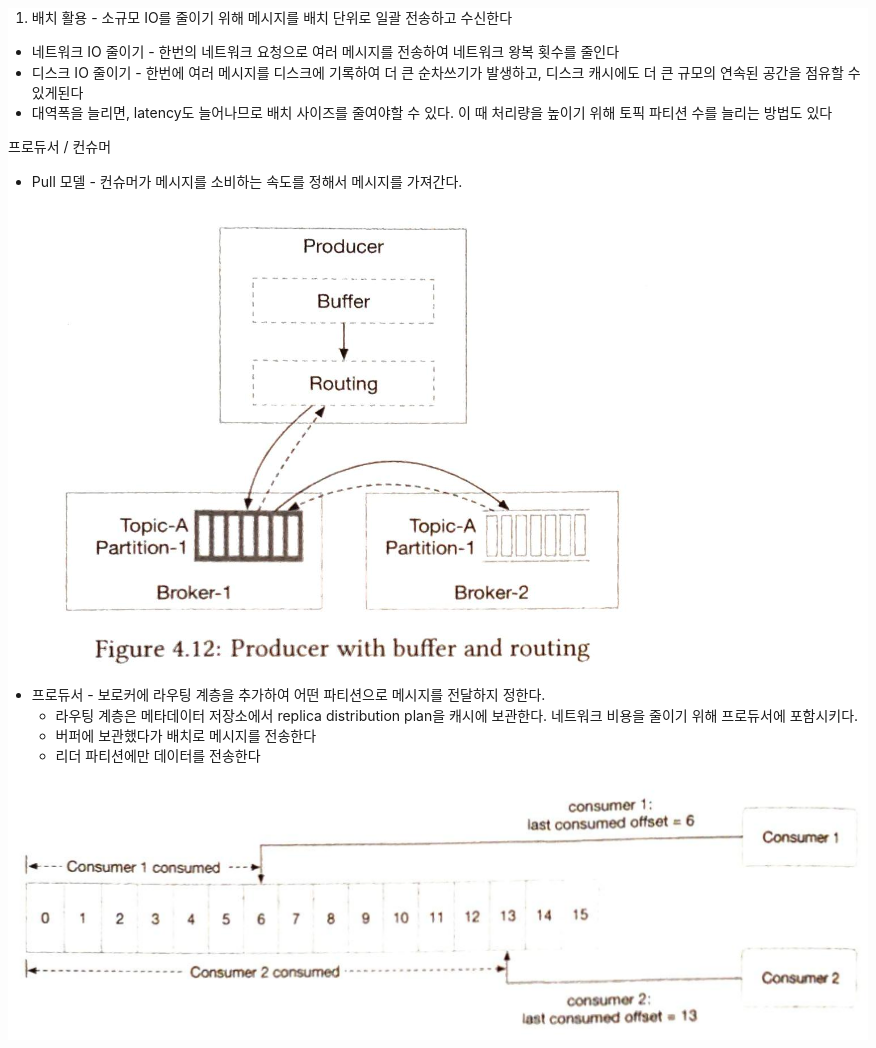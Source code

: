 1. 배치 활용 - 소규모 IO를 줄이기 위해 메시지를 배치 단위로 일괄 전송하고 수신한다
- 네트워크 IO 줄이기 - 한번의 네트워크 요청으로 여러 메시지를 전송하여 네트워크 왕복 횟수를 줄인다
- 디스크 IO 줄이기 - 한번에 여러 메시지를 디스크에 기록하여 더 큰 순차쓰기가 발생하고, 디스크 캐시에도 더 큰 규모의 연속된 공간을 점유할 수 있게된다
- 대역폭을 늘리면, latency도 늘어나므로 배치 사이즈를 줄여야할 수 있다. 이 때 처리량을 높이기 위해 토픽 파티션 수를 늘리는 방법도 있다

프로듀서 / 컨슈머 

- Pull 모델 - 컨슈머가 메시지를 소비하는 속도를 정해서 메시지를 가져간다.

![image.png](system-design-interview/image%2024.png)

- 프로듀서 -  보로커에 라우팅 계층을 추가하여 어떤 파티션으로 메시지를 전달하지 정한다.
    - 라우팅 계층은 메타데이터 저장소에서 replica distribution plan을 캐시에 보관한다. 네트워크 비용을 줄이기 위해 프로듀서에 포함시키다.
    - 버퍼에 보관했다가 배치로 메시지를 전송한다
    - 리더 파티션에만 데이터를 전송한다

![image.png](system-design-interview/image%2025.png)
